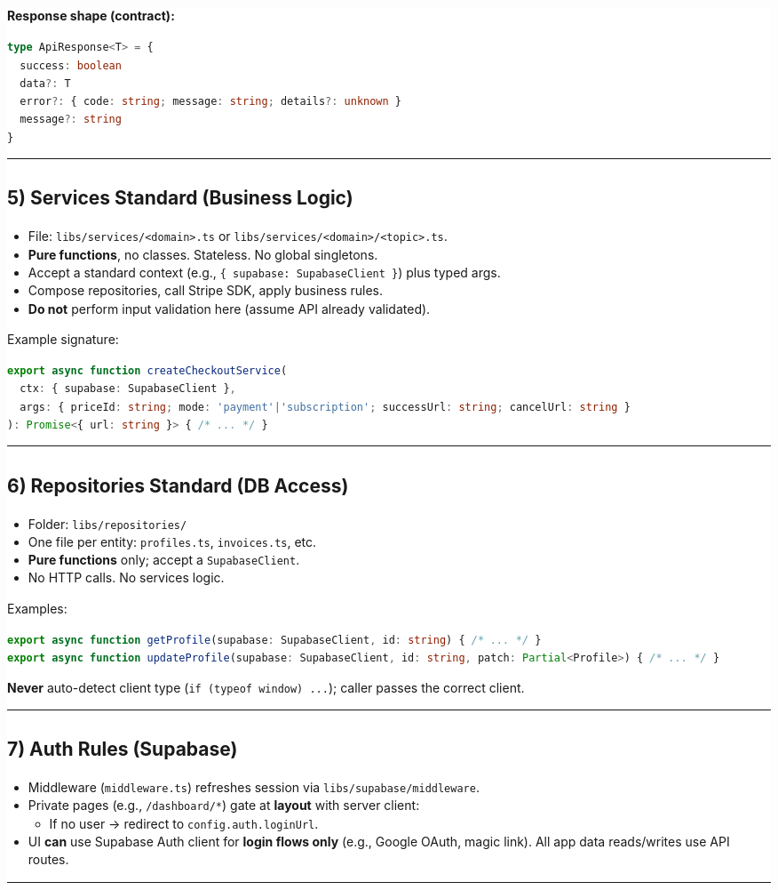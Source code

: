 **Response shape (contract):**
```ts
type ApiResponse<T> = {
  success: boolean
  data?: T
  error?: { code: string; message: string; details?: unknown }
  message?: string
}
```

---

## 5) Services Standard (Business Logic)

* File: `libs/services/<domain>.ts` or `libs/services/<domain>/<topic>.ts`.
* **Pure functions**, no classes. Stateless. No global singletons.
* Accept a standard context (e.g., `{ supabase: SupabaseClient }`) plus typed args.
* Compose repositories, call Stripe SDK, apply business rules.
* **Do not** perform input validation here (assume API already validated).

Example signature:
```ts
export async function createCheckoutService(
  ctx: { supabase: SupabaseClient },
  args: { priceId: string; mode: 'payment'|'subscription'; successUrl: string; cancelUrl: string }
): Promise<{ url: string }> { /* ... */ }
```

---

## 6) Repositories Standard (DB Access)

* Folder: `libs/repositories/`
* One file per entity: `profiles.ts`, `invoices.ts`, etc.
* **Pure functions** only; accept a `SupabaseClient`.
* No HTTP calls. No services logic.

Examples:
```ts
export async function getProfile(supabase: SupabaseClient, id: string) { /* ... */ }
export async function updateProfile(supabase: SupabaseClient, id: string, patch: Partial<Profile>) { /* ... */ }
```

**Never** auto-detect client type (`if (typeof window) ...`); caller passes the correct client.

---

## 7) Auth Rules (Supabase)

* Middleware (`middleware.ts`) refreshes session via `libs/supabase/middleware`.
* Private pages (e.g., `/dashboard/*`) gate at **layout** with server client:
  * If no user → redirect to `config.auth.loginUrl`.
* UI **can** use Supabase Auth client for **login flows only** (e.g., Google OAuth, magic link).
  All app data reads/writes use API routes.

---